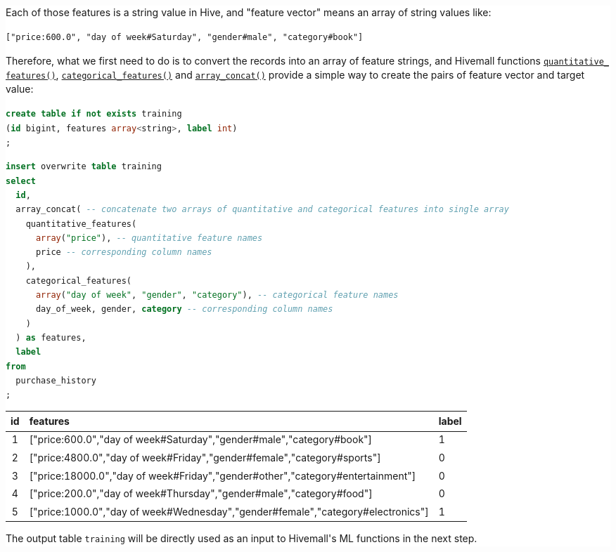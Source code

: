 Each of those features is a string value in Hive, and "feature vector" means an array of string values like:

```
["price:600.0", "day of week#Saturday", "gender#male", "category#book"]
```

Therefore, what we first need to do is to convert the records into an array of feature strings, and Hivemall functions [`quantitative_features()`](https://hivemall.incubator.apache.org/userguide/getting_started/input-format.html#quantitative-features), [`categorical_features()`](https://hivemall.incubator.apache.org/userguide/getting_started/input-format.html#categorical-features) and [`array_concat()`](https://hivemall.incubator.apache.org/userguide/misc/generic_funcs.html#array) provide a simple way to create the pairs of feature vector and target value:

```sql
create table if not exists training
(id bigint, features array<string>, label int)
;
```

```sql
insert overwrite table training
select
  id,
  array_concat( -- concatenate two arrays of quantitative and categorical features into single array
    quantitative_features(
      array("price"), -- quantitative feature names
      price -- corresponding column names
    ),
    categorical_features(
      array("day of week", "gender", "category"), -- categorical feature names
      day_of_week, gender, category -- corresponding column names
    )
  ) as features,
  label
from
  purchase_history
;
```

|id | features |  label |
|:---:|:---|:---|
|1 |["price:600.0","day of week#Saturday","gender#male","category#book"] | 1 |
|2 |["price:4800.0","day of week#Friday","gender#female","category#sports"] |  0 |
|3 |["price:18000.0","day of week#Friday","gender#other","category#entertainment"]| 0 |
|4 |["price:200.0","day of week#Thursday","gender#male","category#food"] | 0 |
|5 |["price:1000.0","day of week#Wednesday","gender#female","category#electronics"]| 1 |

The output table `training` will be directly used as an input to Hivemall's ML functions in the next step.

